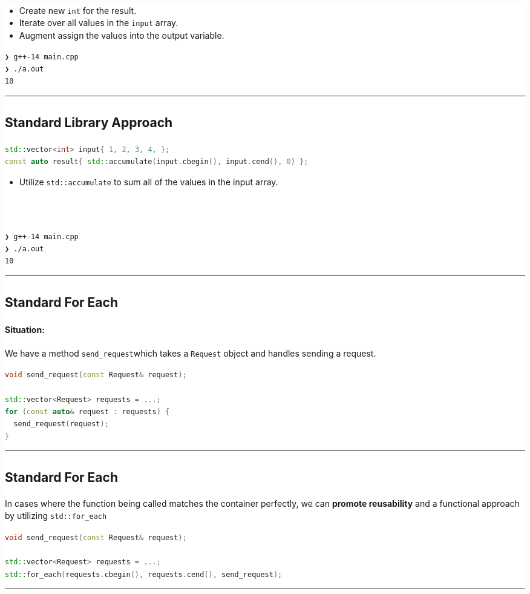- Create new `int` for the result.
- Iterate over all values in the `input` array.
- Augment assign the values into the output variable.

```sh
❯ g++-14 main.cpp
❯ ./a.out
10
```

---

## Standard Library Approach

```cpp
std::vector<int> input{ 1, 2, 3, 4, };
const auto result{ std::accumulate(input.cbegin(), input.cend(), 0) };
```

- Utilize `std::accumulate` to sum all of the values in the input array.

<br>
<br>

```sh
❯ g++-14 main.cpp
❯ ./a.out
10
```

---

## Standard For Each

#### __Situation__:
We have a method `send_request`which takes a `Request` object and handles sending a request.

```cpp
void send_request(const Request& request);

std::vector<Request> requests = ...;
for (const auto& request : requests) {
  send_request(request);
}
```

---

## Standard For Each

In cases where the function being called matches the container perfectly,
we can __promote reusability__ and a functional approach by utilizing `std::for_each`

```cpp
void send_request(const Request& request);

std::vector<Request> requests = ...;
std::for_each(requests.cbegin(), requests.cend(), send_request);
```

---